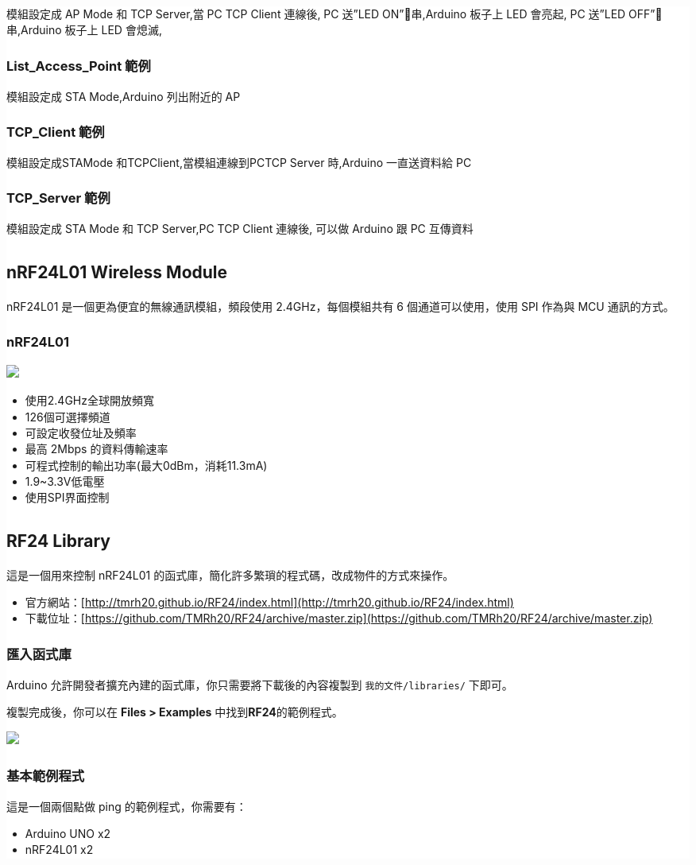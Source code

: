 模組設定成 AP Mode 和 TCP Server,當 PC TCP Client 連線後, PC 送”LED ON”􏰁串,Arduino 板子上 LED 會亮起,
PC 送”LED OFF”􏰁串,Arduino 板子上 LED 會熄滅,

### List\_Access\_Point 範例

模組設定成 STA Mode,Arduino 列出附近的 AP

### TCP\_Client 範例

模組設定成STAMode 和TCPClient,當模組連線到PCTCP
Server 時,Arduino 一直送資料給 PC

### TCP\_Server 範例

模組設定成 STA Mode 和 TCP Server,PC TCP Client 連線後, 可以做 Arduino 跟 PC 互傳資料

## nRF24L01 Wireless Module

nRF24L01 是一個更為便宜的無線通訊模組，頻段使用 2.4GHz，每個模組共有 6 個通道可以使用，使用 SPI 作為與 MCU 通訊的方式。

### nRF24L01

![](http://img.single9.net/2015/01/DSCF5800.jpg)

- 使用2.4GHz全球開放頻寬
- 126個可選擇頻道
- 可設定收發位址及頻率
- 最高 2Mbps 的資料傳輸速率
- 可程式控制的輸出功率(最大0dBm，消耗11.3mA)
- 1.9~3.3V低電壓
- 使用SPI界面控制

## RF24 Library

這是一個用來控制 nRF24L01 的函式庫，簡化許多繁瑣的程式碼，改成物件的方式來操作。

- 官方網站：[http://tmrh20.github.io/RF24/index.html](http://tmrh20.github.io/RF24/index.html)
- 下載位址：[https://github.com/TMRh20/RF24/archive/master.zip](https://github.com/TMRh20/RF24/archive/master.zip)

### 匯入函式庫

Arduino 允許開發者擴充內建的函式庫，你只需要將下載後的內容複製到 `我的文件/libraries/` 下即可。

複製完成後，你可以在 **Files > Examples** 中找到**RF24**的範例程式。

![](./imgs/arduino_wireless/install.png)

### 基本範例程式

這是一個兩個點做 ping 的範例程式，你需要有：

- Arduino UNO x2
- nRF24L01 x2
